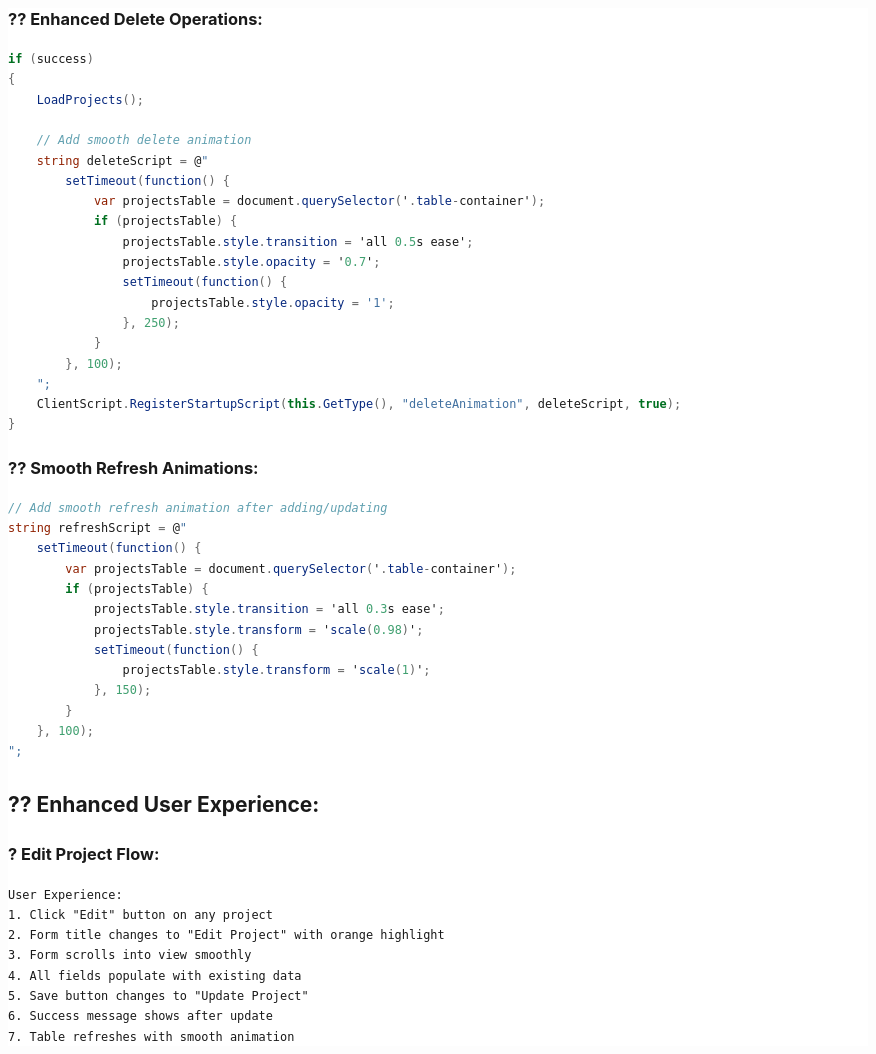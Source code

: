 ### **?? Enhanced Delete Operations:**
```csharp
if (success)
{
    LoadProjects();
    
    // Add smooth delete animation
    string deleteScript = @"
        setTimeout(function() {
            var projectsTable = document.querySelector('.table-container');
            if (projectsTable) {
                projectsTable.style.transition = 'all 0.5s ease';
                projectsTable.style.opacity = '0.7';
                setTimeout(function() {
                    projectsTable.style.opacity = '1';
                }, 250);
            }
        }, 100);
    ";
    ClientScript.RegisterStartupScript(this.GetType(), "deleteAnimation", deleteScript, true);
}
```

### **?? Smooth Refresh Animations:**
```csharp
// Add smooth refresh animation after adding/updating
string refreshScript = @"
    setTimeout(function() {
        var projectsTable = document.querySelector('.table-container');
        if (projectsTable) {
            projectsTable.style.transition = 'all 0.3s ease';
            projectsTable.style.transform = 'scale(0.98)';
            setTimeout(function() {
                projectsTable.style.transform = 'scale(1)';
            }, 150);
        }
    }, 100);
";
```

## ?? **Enhanced User Experience:**

### **? Edit Project Flow:**
```
User Experience:
1. Click "Edit" button on any project
2. Form title changes to "Edit Project" with orange highlight
3. Form scrolls into view smoothly
4. All fields populate with existing data
5. Save button changes to "Update Project"
6. Success message shows after update
7. Table refreshes with smooth animation
```
